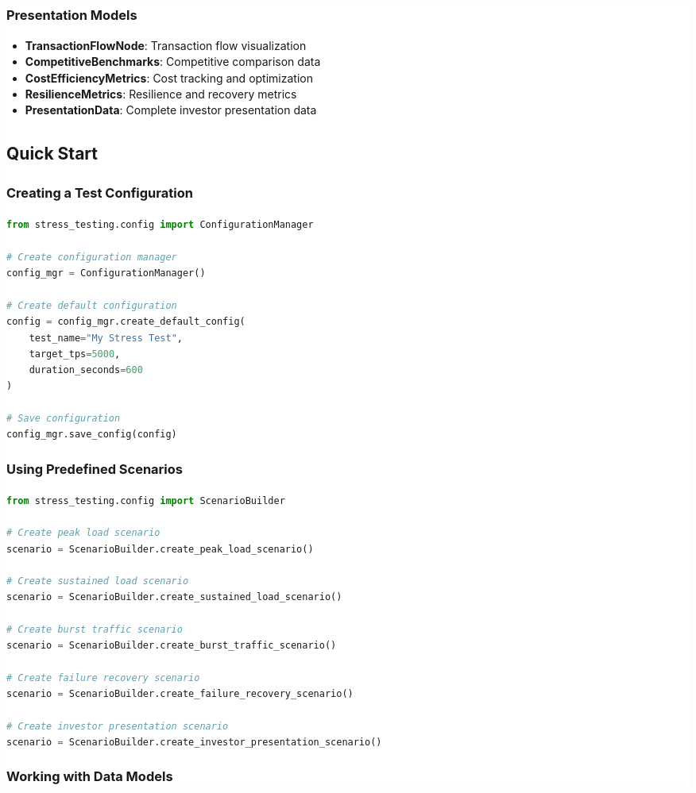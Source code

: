### Presentation Models

- **TransactionFlowNode**: Transaction flow visualization
- **CompetitiveBenchmarks**: Competitive comparison data
- **CostEfficiencyMetrics**: Cost tracking and optimization
- **ResilienceMetrics**: Resilience and recovery metrics
- **PresentationData**: Complete investor presentation data

## Quick Start

### Creating a Test Configuration

```python
from stress_testing.config import ConfigurationManager

# Create configuration manager
config_mgr = ConfigurationManager()

# Create default configuration
config = config_mgr.create_default_config(
    test_name="My Stress Test",
    target_tps=5000,
    duration_seconds=600
)

# Save configuration
config_mgr.save_config(config)
```

### Using Predefined Scenarios

```python
from stress_testing.config import ScenarioBuilder

# Create peak load scenario
scenario = ScenarioBuilder.create_peak_load_scenario()

# Create sustained load scenario
scenario = ScenarioBuilder.create_sustained_load_scenario()

# Create burst traffic scenario
scenario = ScenarioBuilder.create_burst_traffic_scenario()

# Create failure recovery scenario
scenario = ScenarioBuilder.create_failure_recovery_scenario()

# Create investor presentation scenario
scenario = ScenarioBuilder.create_investor_presentation_scenario()
```

### Working with Data Models
